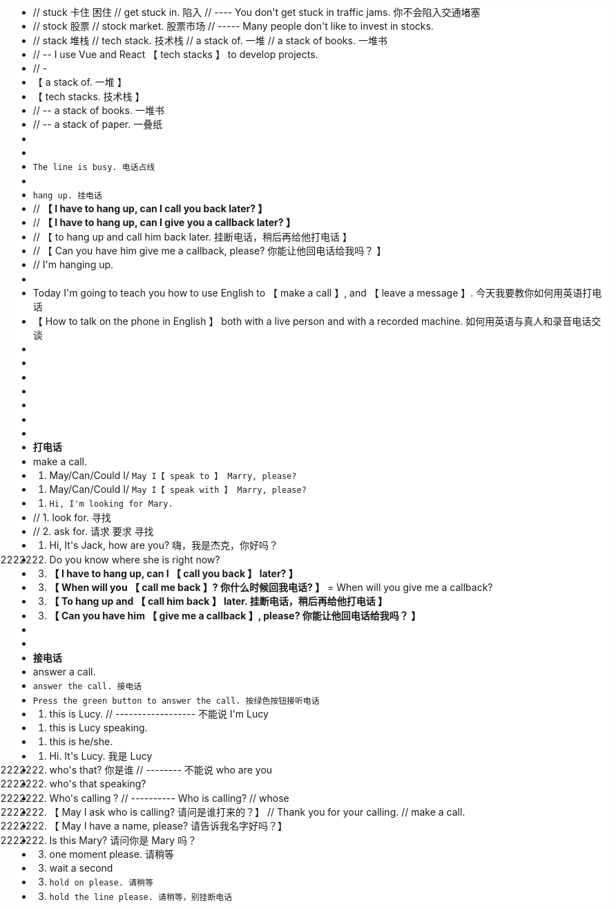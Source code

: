 - // stuck 卡住 困住 // get stuck in. 陷入 // ---- You don't get stuck in traffic jams. 你不会陷入交通堵塞
- // stock 股票 // stock market. 股票市场 // ----- Many people don't like to invest in stocks.
- // stack 堆栈 // tech stack. 技术栈 // a stack of. 一堆 // a stack of books. 一堆书
- // -- I use Vue and React 【 tech stacks 】 to develop projects.
- // -
- 【 a stack of. 一堆 】
- 【 tech stacks. 技术栈 】
- // -- a stack of books. 一堆书
- // -- a stack of paper. 一叠纸
-
-
- `The line is busy. 电话占线`
-
- `hang up. 挂电话`
- // **【 I have to hang up, can I call you back later? 】**
- // **【 I have to hang up, can I give you a callback later? 】**
- // 【 to hang up and call him back later. 挂断电话，稍后再给他打电话 】
- // 【 Can you have him give me a callback, please? 你能让他回电话给我吗？ 】
- // I'm hanging up.
-
- Today I'm going to teach you how to use English to 【 make a call 】, and 【 leave a message 】. 今天我要教你如何用英语打电话
- 【 How to talk on the phone in English 】 both with a live person and with a recorded machine. 如何用英语与真人和录音电话交谈
-
-
-
-
-
-
-
- **打电话**
- make a call.
- 1. May/Can/Could I/ `May I【 speak to 】 Marry, please?`
- 1. May/Can/Could I/ `May I【 speak with 】 Marry, please?`
- 1. `Hi, I'm looking for Mary.`
- // 1. look for. 寻找
- // 2. ask for. 请求 要求 寻找
- 1. Hi, It's Jack, how are you? 嗨，我是杰克，你好吗？
- 2222222. Do you know where she is right now?
- 3. **【 I have to hang up, can I 【 call you back 】 later? 】**
- 3. **【 When will you 【 call me back 】? 你什么时候回我电话? 】** = When will you give me a callback?
- 3. **【 To hang up and 【 call him back 】 later. 挂断电话，稍后再给他打电话 】**
- 3. **【 Can you have him 【 give me a callback 】, please? 你能让他回电话给我吗？ 】**
-
-
- **接电话**
- answer a call.
- `answer the call. 接电话`
- `Press the green button to answer the call. 按绿色按钮接听电话`
- 1. this is Lucy. // ------------------ 不能说 I'm Lucy
- 1. this is Lucy speaking.
- 1. this is he/she.
- 1. Hi. It's Lucy. 我是 Lucy
- 2222222. who's that? 你是谁 // -------- 不能说 who are you
- 2222222. who's that speaking?
- 2222222. Who's calling ? // ---------- Who is calling? // whose
- 2222222. 【 May I ask who is calling? 请问是谁打来的？】 // Thank you for your calling. // make a call.
- 2222222. 【 May I have a name, please? 请告诉我名字好吗？】
- 2222222. Is this Mary? 请问你是 Mary 吗？
- 3. one moment please. 请稍等
- 3. wait a second
- 3. `hold on please. 请稍等`
- 3. `hold the line please. 请稍等，别挂断电话`